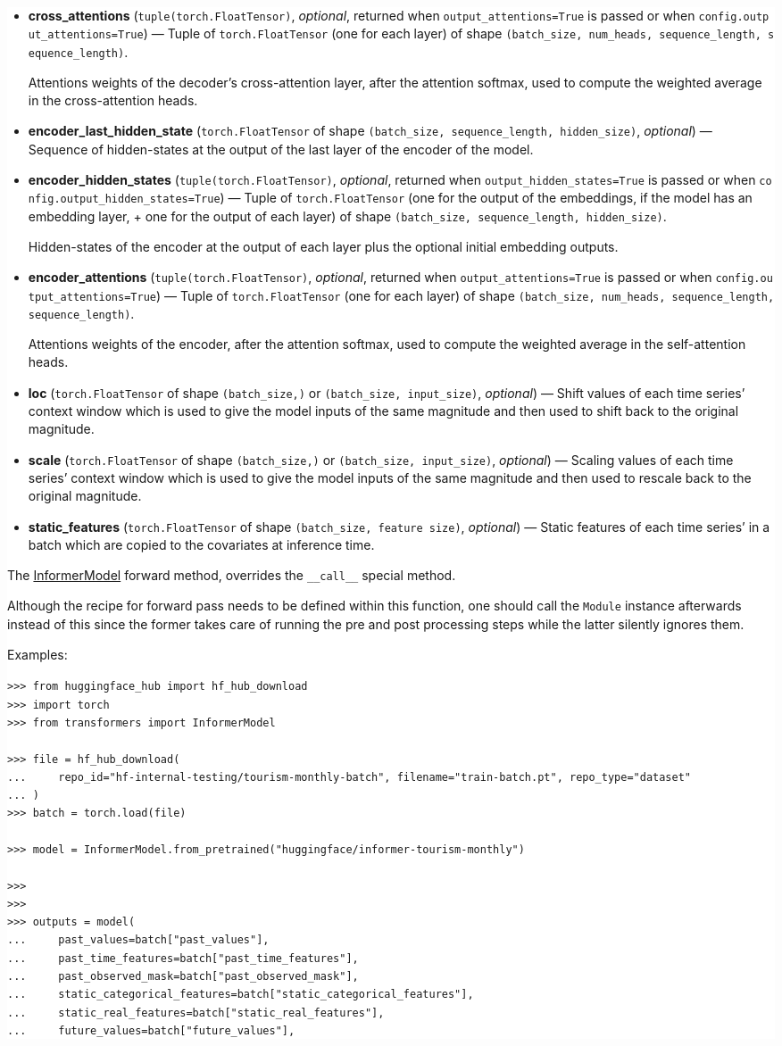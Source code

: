 -   **cross\_attentions** (`tuple(torch.FloatTensor)`, _optional_, returned when `output_attentions=True` is passed or when `config.output_attentions=True`) — Tuple of `torch.FloatTensor` (one for each layer) of shape `(batch_size, num_heads, sequence_length, sequence_length)`.
    
    Attentions weights of the decoder’s cross-attention layer, after the attention softmax, used to compute the weighted average in the cross-attention heads.
    
-   **encoder\_last\_hidden\_state** (`torch.FloatTensor` of shape `(batch_size, sequence_length, hidden_size)`, _optional_) — Sequence of hidden-states at the output of the last layer of the encoder of the model.
    
-   **encoder\_hidden\_states** (`tuple(torch.FloatTensor)`, _optional_, returned when `output_hidden_states=True` is passed or when `config.output_hidden_states=True`) — Tuple of `torch.FloatTensor` (one for the output of the embeddings, if the model has an embedding layer, + one for the output of each layer) of shape `(batch_size, sequence_length, hidden_size)`.
    
    Hidden-states of the encoder at the output of each layer plus the optional initial embedding outputs.
    
-   **encoder\_attentions** (`tuple(torch.FloatTensor)`, _optional_, returned when `output_attentions=True` is passed or when `config.output_attentions=True`) — Tuple of `torch.FloatTensor` (one for each layer) of shape `(batch_size, num_heads, sequence_length, sequence_length)`.
    
    Attentions weights of the encoder, after the attention softmax, used to compute the weighted average in the self-attention heads.
    
-   **loc** (`torch.FloatTensor` of shape `(batch_size,)` or `(batch_size, input_size)`, _optional_) — Shift values of each time series’ context window which is used to give the model inputs of the same magnitude and then used to shift back to the original magnitude.
    
-   **scale** (`torch.FloatTensor` of shape `(batch_size,)` or `(batch_size, input_size)`, _optional_) — Scaling values of each time series’ context window which is used to give the model inputs of the same magnitude and then used to rescale back to the original magnitude.
    
-   **static\_features** (`torch.FloatTensor` of shape `(batch_size, feature size)`, _optional_) — Static features of each time series’ in a batch which are copied to the covariates at inference time.
    

The [InformerModel](/docs/transformers/v4.34.0/en/model_doc/informer#transformers.InformerModel) forward method, overrides the `__call__` special method.

Although the recipe for forward pass needs to be defined within this function, one should call the `Module` instance afterwards instead of this since the former takes care of running the pre and post processing steps while the latter silently ignores them.

Examples:

```
>>> from huggingface_hub import hf_hub_download
>>> import torch
>>> from transformers import InformerModel

>>> file = hf_hub_download(
...     repo_id="hf-internal-testing/tourism-monthly-batch", filename="train-batch.pt", repo_type="dataset"
... )
>>> batch = torch.load(file)

>>> model = InformerModel.from_pretrained("huggingface/informer-tourism-monthly")

>>> 
>>> 
>>> outputs = model(
...     past_values=batch["past_values"],
...     past_time_features=batch["past_time_features"],
...     past_observed_mask=batch["past_observed_mask"],
...     static_categorical_features=batch["static_categorical_features"],
...     static_real_features=batch["static_real_features"],
...     future_values=batch["future_values"],
```